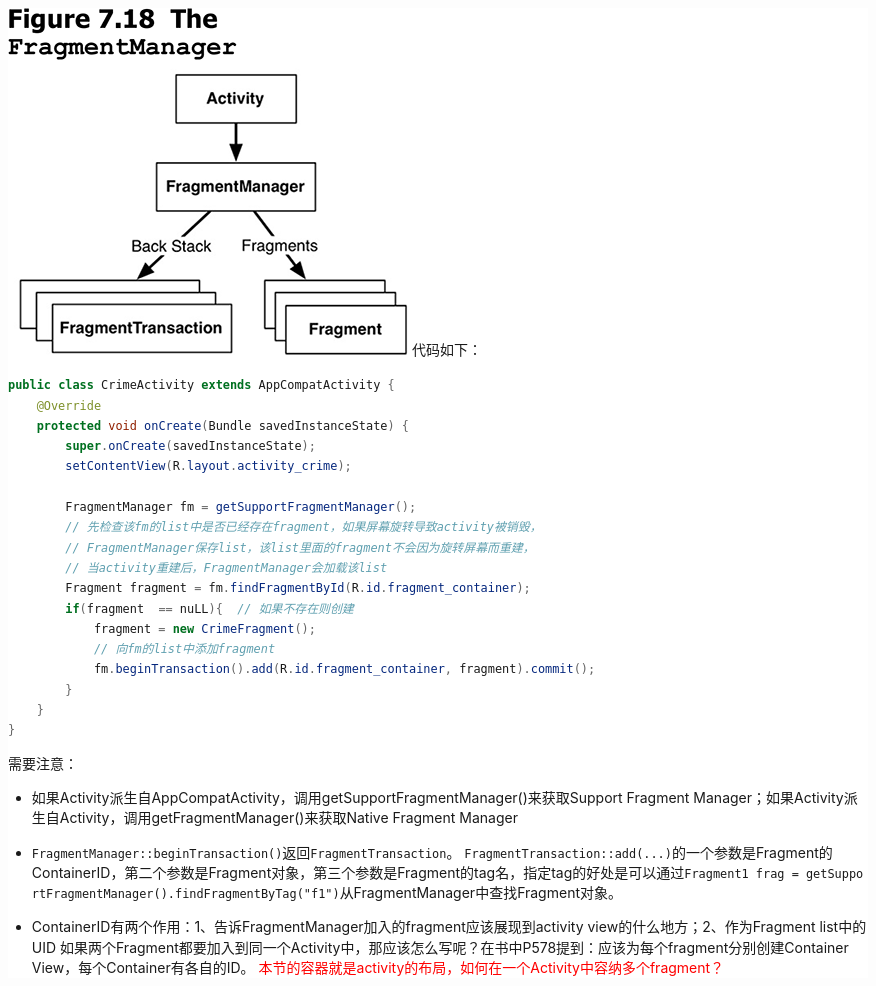 ![](1018AndroidProgrammingBNRG07/img06.png)
代码如下：
``` java
public class CrimeActivity extends AppCompatActivity {
    @Override
    protected void onCreate(Bundle savedInstanceState) {
        super.onCreate(savedInstanceState);
        setContentView(R.layout.activity_crime);
        
        FragmentManager fm = getSupportFragmentManager();
        // 先检查该fm的list中是否已经存在fragment，如果屏幕旋转导致activity被销毁，
        // FragmentManager保存list，该list里面的fragment不会因为旋转屏幕而重建，
        // 当activity重建后，FragmentManager会加载该list
        Fragment fragment = fm.findFragmentById(R.id.fragment_container);
        if(fragment  == nuLL){	// 如果不存在则创建
            fragment = new CrimeFragment();
            // 向fm的list中添加fragment
            fm.beginTransaction().add(R.id.fragment_container, fragment).commit();
        }
    }
}
```
需要注意：
- 如果Activity派生自AppCompatActivity，调用getSupportFragmentManager()来获取Support Fragment Manager；如果Activity派生自Activity，调用getFragmentManager()来获取Native Fragment Manager

- `FragmentManager::beginTransaction()`返回`FragmentTransaction`。
`FragmentTransaction::add(...)`的一个参数是Fragment的ContainerID，第二个参数是Fragment对象，第三个参数是Fragment的tag名，指定tag的好处是可以通过`Fragment1 frag = getSupportFragmentManager().findFragmentByTag("f1")`从FragmentManager中查找Fragment对象。

- ContainerID有两个作用：1、告诉FragmentManager加入的fragment应该展现到activity view的什么地方；2、作为Fragment list中的UID
如果两个Fragment都要加入到同一个Activity中，那应该怎么写呢？在书中P578提到：应该为每个fragment分别创建Container View，每个Container有各自的ID。
<font color=red>本节的容器就是activity的布局，如何在一个Activity中容纳多个fragment？</font>

